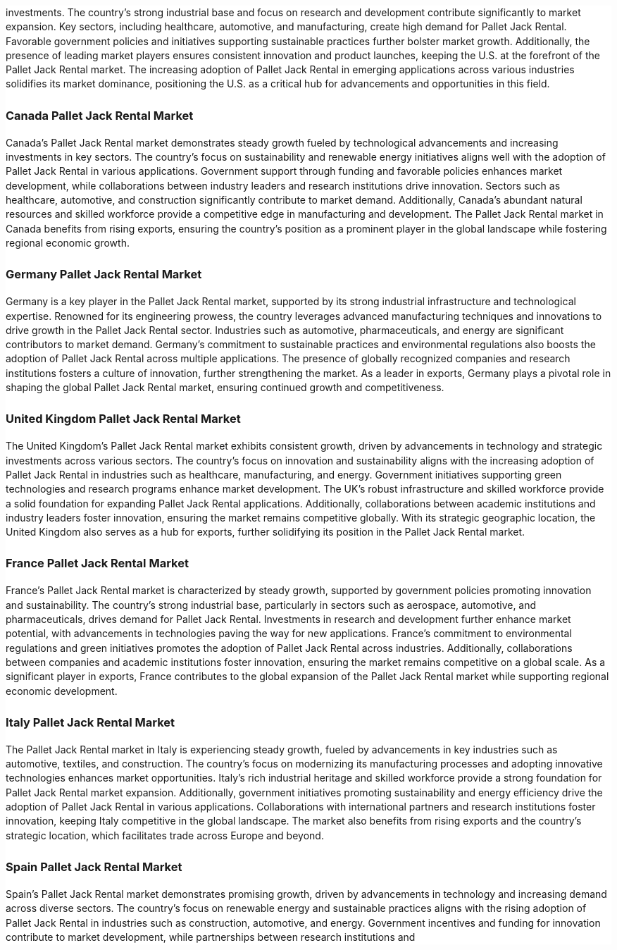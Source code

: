 investments. The country&rsquo;s strong industrial base and focus on research and development contribute significantly to market expansion. Key sectors, including healthcare, automotive, and manufacturing, create high demand for Pallet Jack Rental. Favorable government policies and initiatives supporting sustainable practices further bolster market growth. Additionally, the presence of leading market players ensures consistent innovation and product launches, keeping the U.S. at the forefront of the Pallet Jack Rental market. The increasing adoption of Pallet Jack Rental in emerging applications across various industries solidifies its market dominance, positioning the U.S. as a critical hub for advancements and opportunities in this field.</p><h3>Canada Pallet Jack Rental Market</h3><p>Canada&rsquo;s Pallet Jack Rental market demonstrates steady growth fueled by technological advancements and increasing investments in key sectors. The country&rsquo;s focus on sustainability and renewable energy initiatives aligns well with the adoption of Pallet Jack Rental in various applications. Government support through funding and favorable policies enhances market development, while collaborations between industry leaders and research institutions drive innovation. Sectors such as healthcare, automotive, and construction significantly contribute to market demand. Additionally, Canada&rsquo;s abundant natural resources and skilled workforce provide a competitive edge in manufacturing and development. The Pallet Jack Rental market in Canada benefits from rising exports, ensuring the country&rsquo;s position as a prominent player in the global landscape while fostering regional economic growth.</p><h3>Germany Pallet Jack Rental Market</h3><p>Germany is a key player in the Pallet Jack Rental market, supported by its strong industrial infrastructure and technological expertise. Renowned for its engineering prowess, the country leverages advanced manufacturing techniques and innovations to drive growth in the Pallet Jack Rental sector. Industries such as automotive, pharmaceuticals, and energy are significant contributors to market demand. Germany&rsquo;s commitment to sustainable practices and environmental regulations also boosts the adoption of Pallet Jack Rental across multiple applications. The presence of globally recognized companies and research institutions fosters a culture of innovation, further strengthening the market. As a leader in exports, Germany plays a pivotal role in shaping the global Pallet Jack Rental market, ensuring continued growth and competitiveness.</p><h3>United Kingdom Pallet Jack Rental Market</h3><p>The United Kingdom&rsquo;s Pallet Jack Rental market exhibits consistent growth, driven by advancements in technology and strategic investments across various sectors. The country&rsquo;s focus on innovation and sustainability aligns with the increasing adoption of Pallet Jack Rental in industries such as healthcare, manufacturing, and energy. Government initiatives supporting green technologies and research programs enhance market development. The UK&rsquo;s robust infrastructure and skilled workforce provide a solid foundation for expanding Pallet Jack Rental applications. Additionally, collaborations between academic institutions and industry leaders foster innovation, ensuring the market remains competitive globally. With its strategic geographic location, the United Kingdom also serves as a hub for exports, further solidifying its position in the Pallet Jack Rental market.</p><h3>France Pallet Jack Rental Market</h3><p>France&rsquo;s Pallet Jack Rental market is characterized by steady growth, supported by government policies promoting innovation and sustainability. The country&rsquo;s strong industrial base, particularly in sectors such as aerospace, automotive, and pharmaceuticals, drives demand for Pallet Jack Rental. Investments in research and development further enhance market potential, with advancements in technologies paving the way for new applications. France&rsquo;s commitment to environmental regulations and green initiatives promotes the adoption of Pallet Jack Rental across industries. Additionally, collaborations between companies and academic institutions foster innovation, ensuring the market remains competitive on a global scale. As a significant player in exports, France contributes to the global expansion of the Pallet Jack Rental market while supporting regional economic development.</p><h3>Italy Pallet Jack Rental Market</h3><p>The Pallet Jack Rental market in Italy is experiencing steady growth, fueled by advancements in key industries such as automotive, textiles, and construction. The country&rsquo;s focus on modernizing its manufacturing processes and adopting innovative technologies enhances market opportunities. Italy&rsquo;s rich industrial heritage and skilled workforce provide a strong foundation for Pallet Jack Rental market expansion. Additionally, government initiatives promoting sustainability and energy efficiency drive the adoption of Pallet Jack Rental in various applications. Collaborations with international partners and research institutions foster innovation, keeping Italy competitive in the global landscape. The market also benefits from rising exports and the country&rsquo;s strategic location, which facilitates trade across Europe and beyond.</p><h3>Spain Pallet Jack Rental Market</h3><p>Spain&rsquo;s Pallet Jack Rental market demonstrates promising growth, driven by advancements in technology and increasing demand across diverse sectors. The country&rsquo;s focus on renewable energy and sustainable practices aligns with the rising adoption of Pallet Jack Rental in industries such as construction, automotive, and energy. Government incentives and funding for innovation contribute to market development, while partnerships between research institutions and